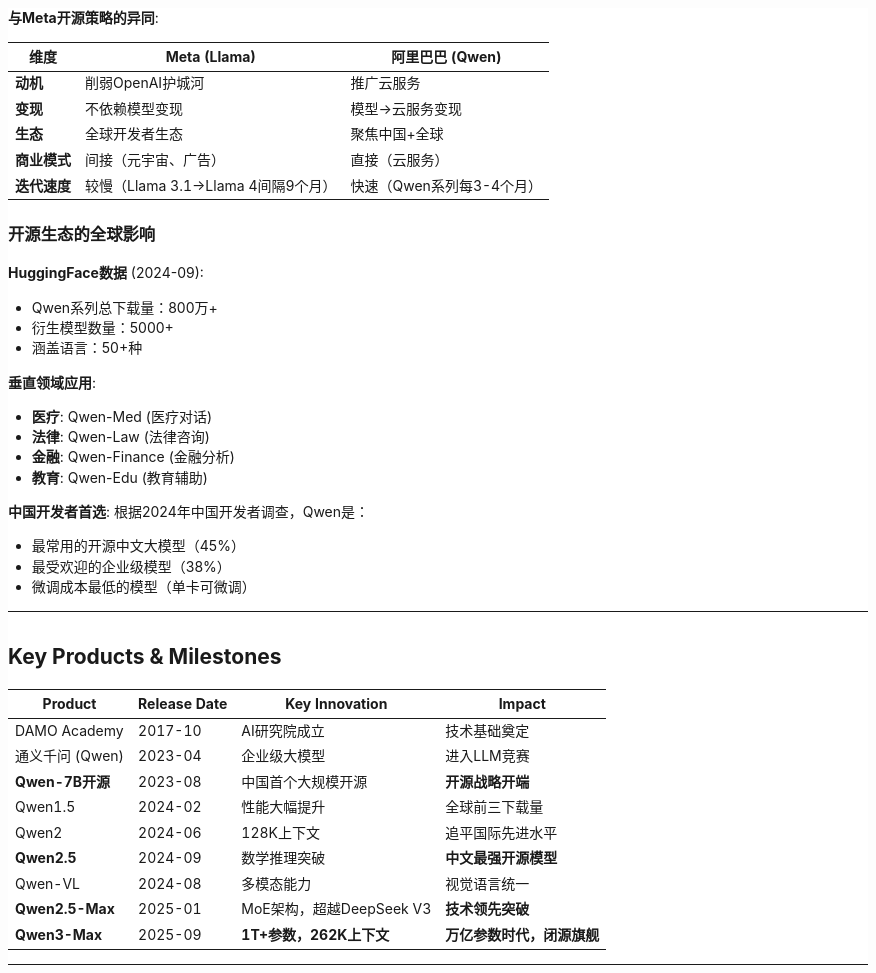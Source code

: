 **与Meta开源策略的异同**:

| 维度 | Meta (Llama) | 阿里巴巴 (Qwen) |
|------|--------------|----------------|
| **动机** | 削弱OpenAI护城河 | 推广云服务 |
| **变现** | 不依赖模型变现 | 模型→云服务变现 |
| **生态** | 全球开发者生态 | 聚焦中国+全球 |
| **商业模式** | 间接（元宇宙、广告） | 直接（云服务） |
| **迭代速度** | 较慢（Llama 3.1→Llama 4间隔9个月） | 快速（Qwen系列每3-4个月） |

### 开源生态的全球影响

**HuggingFace数据** (2024-09):
- Qwen系列总下载量：800万+
- 衍生模型数量：5000+
- 涵盖语言：50+种

**垂直领域应用**:
- **医疗**: Qwen-Med (医疗对话)
- **法律**: Qwen-Law (法律咨询)
- **金融**: Qwen-Finance (金融分析)
- **教育**: Qwen-Edu (教育辅助)

**中国开发者首选**:
根据2024年中国开发者调查，Qwen是：
- 最常用的开源中文大模型（45%）
- 最受欢迎的企业级模型（38%）
- 微调成本最低的模型（单卡可微调）

---

## Key Products & Milestones

| Product | Release Date | Key Innovation | Impact |
|---------|--------------|----------------|--------|
| DAMO Academy | 2017-10 | AI研究院成立 | 技术基础奠定 |
| 通义千问 (Qwen) | 2023-04 | 企业级大模型 | 进入LLM竞赛 |
| **Qwen-7B开源** | 2023-08 | 中国首个大规模开源 | **开源战略开端** |
| Qwen1.5 | 2024-02 | 性能大幅提升 | 全球前三下载量 |
| Qwen2 | 2024-06 | 128K上下文 | 追平国际先进水平 |
| **Qwen2.5** | 2024-09 | 数学推理突破 | **中文最强开源模型** |
| Qwen-VL | 2024-08 | 多模态能力 | 视觉语言统一 |
| **Qwen2.5-Max** | 2025-01 | MoE架构，超越DeepSeek V3 | **技术领先突破** |
| **Qwen3-Max** | 2025-09 | **1T+参数，262K上下文** | **万亿参数时代，闭源旗舰** |

---